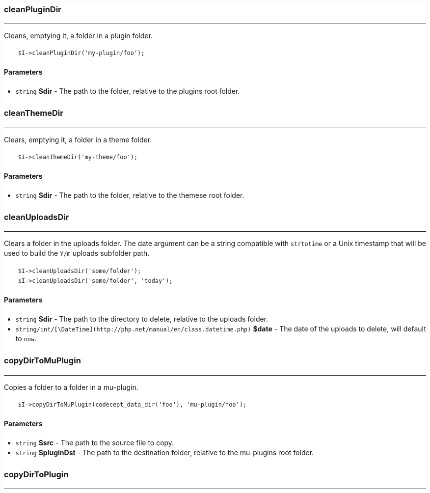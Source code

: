 
<h3>cleanPluginDir</h3>

<hr>

<p>Cleans, emptying it, a folder in a plugin folder.</p>
<pre><code class="language-php">    $I-&gt;cleanPluginDir('my-plugin/foo');</code></pre>
<h4>Parameters</h4>
<ul>
<li><code>string</code> <strong>$dir</strong> - The path to the folder, relative to the plugins root folder.</li></ul>
  

<h3>cleanThemeDir</h3>

<hr>

<p>Clears, emptying it, a folder in a theme folder.</p>
<pre><code class="language-php">    $I-&gt;cleanThemeDir('my-theme/foo');</code></pre>
<h4>Parameters</h4>
<ul>
<li><code>string</code> <strong>$dir</strong> - The path to the folder, relative to the themese root folder.</li></ul>
  

<h3>cleanUploadsDir</h3>

<hr>

<p>Clears a folder in the uploads folder. The date argument can be a string compatible with <code>strtotime</code> or a Unix timestamp that will be used to build the <code>Y/m</code> uploads subfolder path.</p>
<pre><code class="language-php">    $I-&gt;cleanUploadsDir('some/folder');
    $I-&gt;cleanUploadsDir('some/folder', 'today');</code></pre>
<h4>Parameters</h4>
<ul>
<li><code>string</code> <strong>$dir</strong> - The path to the directory to delete, relative to the uploads folder.</li>
<li><code>string/int/[\DateTime](http://php.net/manual/en/class.datetime.php)</code> <strong>$date</strong> - The date of the uploads to delete, will default to <code>now</code>.</li></ul>
  

<h3>copyDirToMuPlugin</h3>

<hr>

<p>Copies a folder to a folder in a mu-plugin.</p>
<pre><code class="language-php">    $I-&gt;copyDirToMuPlugin(codecept_data_dir('foo'), 'mu-plugin/foo');</code></pre>
<h4>Parameters</h4>
<ul>
<li><code>string</code> <strong>$src</strong> - The path to the source file to copy.</li>
<li><code>string</code> <strong>$pluginDst</strong> - The path to the destination folder, relative to the mu-plugins root folder.</li></ul>
  

<h3>copyDirToPlugin</h3>

<hr>
